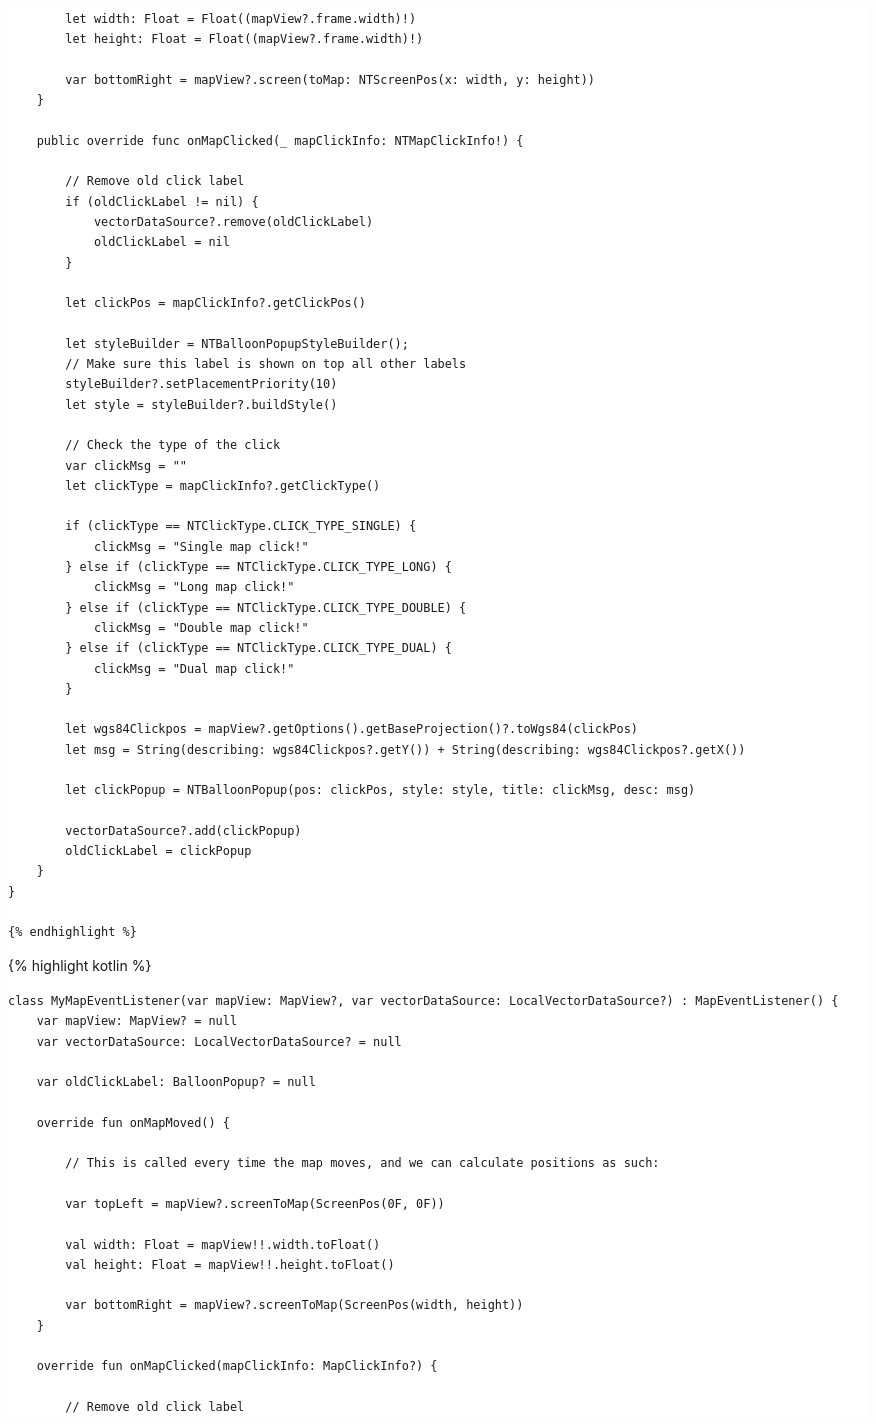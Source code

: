             let width: Float = Float((mapView?.frame.width)!)
            let height: Float = Float((mapView?.frame.width)!)
            
            var bottomRight = mapView?.screen(toMap: NTScreenPos(x: width, y: height))
        }
        
        public override func onMapClicked(_ mapClickInfo: NTMapClickInfo!) {
            
            // Remove old click label
            if (oldClickLabel != nil) {
                vectorDataSource?.remove(oldClickLabel)
                oldClickLabel = nil
            }
            
            let clickPos = mapClickInfo?.getClickPos()
            
            let styleBuilder = NTBalloonPopupStyleBuilder();
            // Make sure this label is shown on top all other labels
            styleBuilder?.setPlacementPriority(10)
            let style = styleBuilder?.buildStyle()
            
            // Check the type of the click
            var clickMsg = ""
            let clickType = mapClickInfo?.getClickType()
            
            if (clickType == NTClickType.CLICK_TYPE_SINGLE) {
                clickMsg = "Single map click!"
            } else if (clickType == NTClickType.CLICK_TYPE_LONG) {
                clickMsg = "Long map click!"
            } else if (clickType == NTClickType.CLICK_TYPE_DOUBLE) {
                clickMsg = "Double map click!"
            } else if (clickType == NTClickType.CLICK_TYPE_DUAL) {
                clickMsg = "Dual map click!"
            }
            
            let wgs84Clickpos = mapView?.getOptions().getBaseProjection()?.toWgs84(clickPos)
            let msg = String(describing: wgs84Clickpos?.getY()) + String(describing: wgs84Clickpos?.getX())
            
            let clickPopup = NTBalloonPopup(pos: clickPos, style: style, title: clickMsg, desc: msg)
            
            vectorDataSource?.add(clickPopup)
            oldClickLabel = clickPopup
        }
    }

    {% endhighlight %}
  </div>

  <div class="Carousel-item js-Tabpanes-item--lang js-Tabpanes-item--lang--kotlin">
    {% highlight kotlin %}
  
    class MyMapEventListener(var mapView: MapView?, var vectorDataSource: LocalVectorDataSource?) : MapEventListener() {
        var mapView: MapView? = null
        var vectorDataSource: LocalVectorDataSource? = null

        var oldClickLabel: BalloonPopup? = null

        override fun onMapMoved() {

            // This is called every time the map moves, and we can calculate positions as such:

            var topLeft = mapView?.screenToMap(ScreenPos(0F, 0F))

            val width: Float = mapView!!.width.toFloat()
            val height: Float = mapView!!.height.toFloat()

            var bottomRight = mapView?.screenToMap(ScreenPos(width, height))
        }

        override fun onMapClicked(mapClickInfo: MapClickInfo?) {

            // Remove old click label